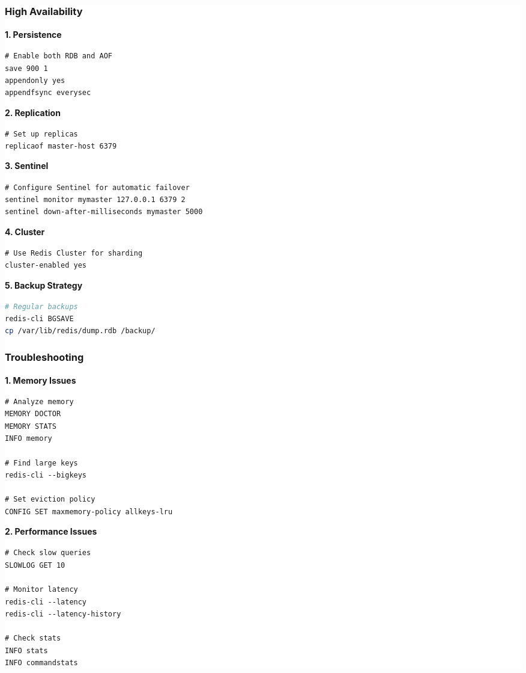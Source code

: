 ### High Availability

**1. Persistence**
```redis
# Enable both RDB and AOF
save 900 1
appendonly yes
appendfsync everysec
```

**2. Replication**
```redis
# Set up replicas
replicaof master-host 6379
```

**3. Sentinel**
```redis
# Configure Sentinel for automatic failover
sentinel monitor mymaster 127.0.0.1 6379 2
sentinel down-after-milliseconds mymaster 5000
```

**4. Cluster**
```redis
# Use Redis Cluster for sharding
cluster-enabled yes
```

**5. Backup Strategy**
```bash
# Regular backups
redis-cli BGSAVE
cp /var/lib/redis/dump.rdb /backup/
```

### Troubleshooting

**1. Memory Issues**
```redis
# Analyze memory
MEMORY DOCTOR
MEMORY STATS
INFO memory

# Find large keys
redis-cli --bigkeys

# Set eviction policy
CONFIG SET maxmemory-policy allkeys-lru
```

**2. Performance Issues**
```redis
# Check slow queries
SLOWLOG GET 10

# Monitor latency
redis-cli --latency
redis-cli --latency-history

# Check stats
INFO stats
INFO commandstats
```
